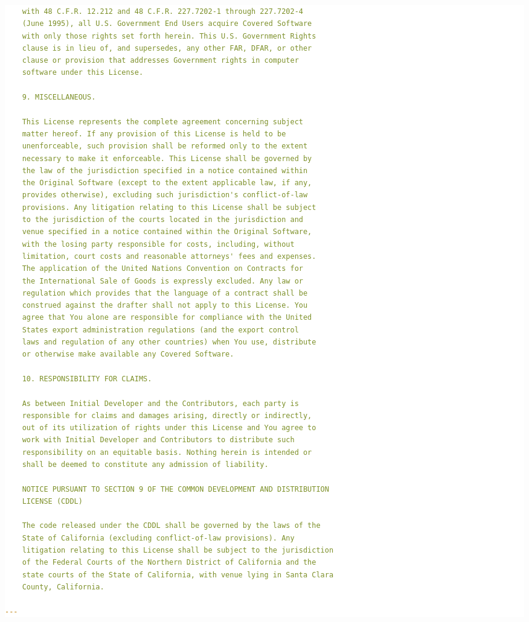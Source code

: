 ```yaml
    with 48 C.F.R. 12.212 and 48 C.F.R. 227.7202-1 through 227.7202-4
    (June 1995), all U.S. Government End Users acquire Covered Software
    with only those rights set forth herein. This U.S. Government Rights
    clause is in lieu of, and supersedes, any other FAR, DFAR, or other
    clause or provision that addresses Government rights in computer
    software under this License.

    9. MISCELLANEOUS.

    This License represents the complete agreement concerning subject
    matter hereof. If any provision of this License is held to be
    unenforceable, such provision shall be reformed only to the extent
    necessary to make it enforceable. This License shall be governed by
    the law of the jurisdiction specified in a notice contained within
    the Original Software (except to the extent applicable law, if any,
    provides otherwise), excluding such jurisdiction's conflict-of-law
    provisions. Any litigation relating to this License shall be subject
    to the jurisdiction of the courts located in the jurisdiction and
    venue specified in a notice contained within the Original Software,
    with the losing party responsible for costs, including, without
    limitation, court costs and reasonable attorneys' fees and expenses.
    The application of the United Nations Convention on Contracts for
    the International Sale of Goods is expressly excluded. Any law or
    regulation which provides that the language of a contract shall be
    construed against the drafter shall not apply to this License. You
    agree that You alone are responsible for compliance with the United
    States export administration regulations (and the export control
    laws and regulation of any other countries) when You use, distribute
    or otherwise make available any Covered Software.

    10. RESPONSIBILITY FOR CLAIMS.

    As between Initial Developer and the Contributors, each party is
    responsible for claims and damages arising, directly or indirectly,
    out of its utilization of rights under this License and You agree to
    work with Initial Developer and Contributors to distribute such
    responsibility on an equitable basis. Nothing herein is intended or
    shall be deemed to constitute any admission of liability.

    NOTICE PURSUANT TO SECTION 9 OF THE COMMON DEVELOPMENT AND DISTRIBUTION
    LICENSE (CDDL)

    The code released under the CDDL shall be governed by the laws of the
    State of California (excluding conflict-of-law provisions). Any
    litigation relating to this License shall be subject to the jurisdiction
    of the Federal Courts of the Northern District of California and the
    state courts of the State of California, with venue lying in Santa Clara
    County, California.

---
```
